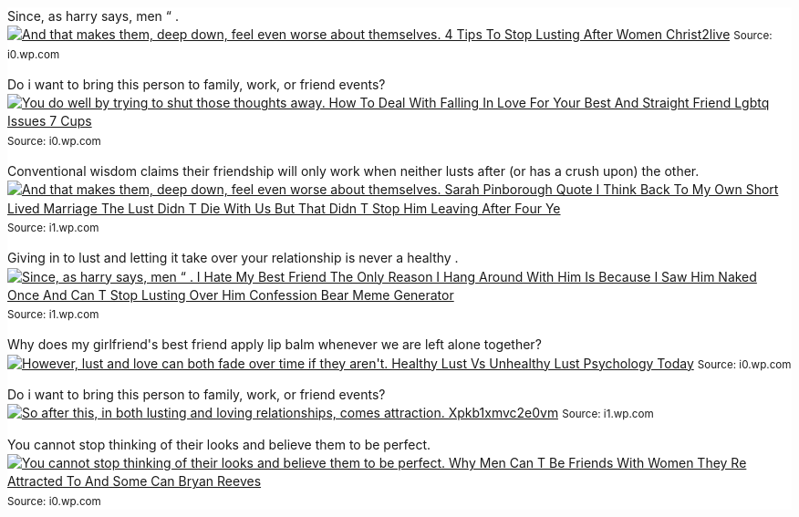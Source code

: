 Since, as harry says, men “ .
[![And that makes them, deep down, feel even worse about themselves. 4 Tips To Stop Lusting After Women Christ2live](https://i0.wp.com/encrypted-tbn0.gstatic.com/images?q=tbn:ANd9GcSwyini9biOixIGWDEBnRRUT2lNuxVaLY7ZdA&amp;usqp=CAU "4 Tips To Stop Lusting After Women Christ2live")](https://i0.wp.com/christ2live.files.wordpress.com/2014/10/woman2.jpeg?w=584)
<small>Source: i0.wp.com</small>

Do i want to bring this person to family, work, or friend events?
[![You do well by trying to shut those thoughts away. How To Deal With Falling In Love For Your Best And Straight Friend Lgbtq Issues 7 Cups](https://i0.wp.com/encrypted-tbn0.gstatic.com/images?q=tbn:ANd9GcRjXR94EwHp1wJLxSq12BRtpniNW2lx7dEmNw&amp;usqp=CAU "How To Deal With Falling In Love For Your Best And Straight Friend Lgbtq Issues 7 Cups")](https://i0.wp.com/d37v7cqg82mgxu.cloudfront.net/img/qa/category/lgbtq.png)
<small>Source: i0.wp.com</small>

Conventional wisdom claims their friendship will only work when neither lusts after (or has a crush upon) the other.
[![And that makes them, deep down, feel even worse about themselves. Sarah Pinborough Quote I Think Back To My Own Short Lived Marriage The Lust Didn T Die With Us But That Didn T Stop Him Leaving After Four Ye](https://i1.wp.com/encrypted-tbn0.gstatic.com/images?q=tbn:ANd9GcSFqb2FFyv7yWsFPRnGmXoey7eqNuOYjKW7-Q&amp;usqp=CAU "Sarah Pinborough Quote I Think Back To My Own Short Lived Marriage The Lust Didn T Die With Us But That Didn T Stop Him Leaving After Four Ye")](https://i1.wp.com/quotefancy.com/media/wallpaper/3840x2160/6725231-Sarah-Pinborough-Quote-I-think-back-to-my-own-short-lived-marriage.jpg)
<small>Source: i1.wp.com</small>

Giving in to lust and letting it take over your relationship is never a healthy .
[![Since, as harry says, men “ . I Hate My Best Friend The Only Reason I Hang Around With Him Is Because I Saw Him Naked Once And Can T Stop Lusting Over Him Confession Bear Meme Generator](https://i0.wp.com/encrypted-tbn0.gstatic.com/images?q=tbn:ANd9GcRatp8m5-aF5hNqEPubpsXgkSrxLMBqEEP8Ug&amp;usqp=CAU "I Hate My Best Friend The Only Reason I Hang Around With Him Is Because I Saw Him Naked Once And Can T Stop Lusting Over Him Confession Bear Meme Generator")](https://i1.wp.com/memegenerator.net/img/instances/32486520.jpg)
<small>Source: i1.wp.com</small>

Why does my girlfriend&#039;s best friend apply lip balm whenever we are left alone together?
[![However, lust and love can both fade over time if they aren&#039;t. Healthy Lust Vs Unhealthy Lust Psychology Today](https://i0.wp.com/encrypted-tbn0.gstatic.com/images?q=tbn:ANd9GcR82Kat06umQNqxCqakTBsL_toklGZo5Ej1qQ&amp;usqp=CAU "Healthy Lust Vs Unhealthy Lust Psychology Today")](https://i0.wp.com/cdn2.psychologytoday.com/assets/styles/manual_crop_1_91_1_1528x800/public/field_blog_entry_teaser_image/2020-01/porn_imagery_fb_link_size.jpg?itok=I0msLdvr)
<small>Source: i0.wp.com</small>

Do i want to bring this person to family, work, or friend events?
[![So after this, in both lusting and loving relationships, comes attraction. Xpkb1xmvc2e0vm](https://i0.wp.com/encrypted-tbn0.gstatic.com/images?q=tbn:ANd9GcQy5LG47UDzm4p_MwNHmz71G5aTTEHtOle0dQ&amp;usqp=CAU "Xpkb1xmvc2e0vm")](https://i1.wp.com/howtogetover.com/wp-content/uploads/2021/06/Lusting-After-Someone-While-in-a-Relationship-1.jpg)
<small>Source: i1.wp.com</small>

You cannot stop thinking of their looks and believe them to be perfect.
[![You cannot stop thinking of their looks and believe them to be perfect. Why Men Can T Be Friends With Women They Re Attracted To And Some Can Bryan Reeves](https://i0.wp.com/encrypted-tbn0.gstatic.com/images?q=tbn:ANd9GcSibcT4Pdy2acZltxQ3FPsuEtSTsZXos-pkKA&amp;usqp=CAU "Why Men Can T Be Friends With Women They Re Attracted To And Some Can Bryan Reeves")](https://i0.wp.com/bryanreeves.com/wp-content/uploads/2014/04/man-looking-at-checking-out-woman.jpg)
<small>Source: i0.wp.com</small>
